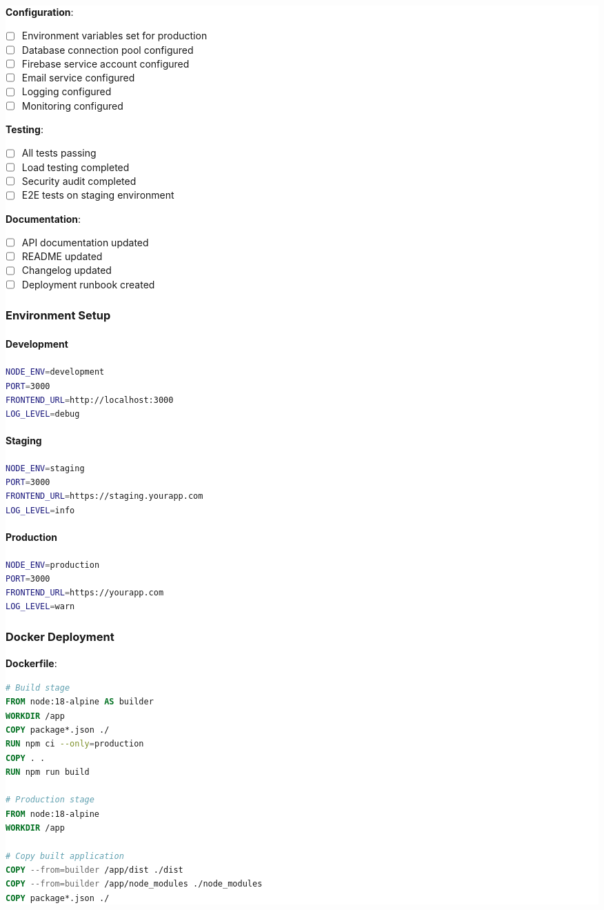 **Configuration**:
- [ ] Environment variables set for production
- [ ] Database connection pool configured
- [ ] Firebase service account configured
- [ ] Email service configured
- [ ] Logging configured
- [ ] Monitoring configured

**Testing**:
- [ ] All tests passing
- [ ] Load testing completed
- [ ] Security audit completed
- [ ] E2E tests on staging environment

**Documentation**:
- [ ] API documentation updated
- [ ] README updated
- [ ] Changelog updated
- [ ] Deployment runbook created

### Environment Setup

#### Development
```bash
NODE_ENV=development
PORT=3000
FRONTEND_URL=http://localhost:3000
LOG_LEVEL=debug
```

#### Staging
```bash
NODE_ENV=staging
PORT=3000
FRONTEND_URL=https://staging.yourapp.com
LOG_LEVEL=info
```

#### Production
```bash
NODE_ENV=production
PORT=3000
FRONTEND_URL=https://yourapp.com
LOG_LEVEL=warn
```

### Docker Deployment

**Dockerfile**:
```dockerfile
# Build stage
FROM node:18-alpine AS builder
WORKDIR /app
COPY package*.json ./
RUN npm ci --only=production
COPY . .
RUN npm run build

# Production stage
FROM node:18-alpine
WORKDIR /app

# Copy built application
COPY --from=builder /app/dist ./dist
COPY --from=builder /app/node_modules ./node_modules
COPY package*.json ./
```
